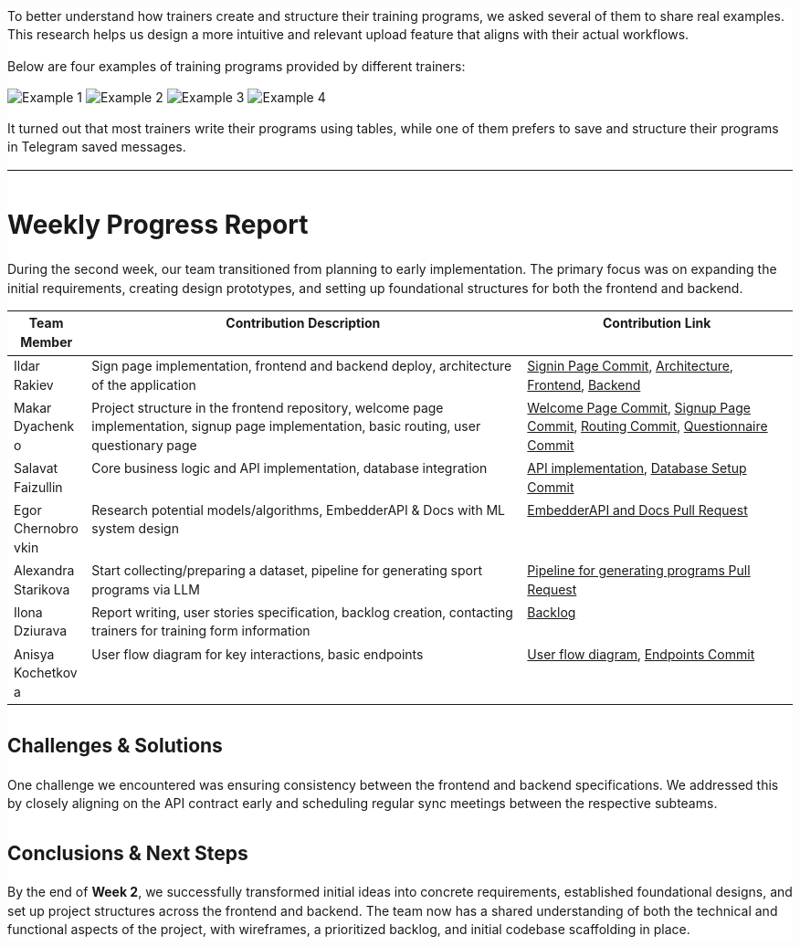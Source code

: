 To better understand how trainers create and structure their training programs, we asked several of them to share real examples. This research helps us design a more intuitive and relevant upload feature that aligns with their actual workflows.

Below are four examples of training programs provided by different trainers:

![Example 1](https://raw.githubusercontent.com/IU-Capstone-Project-2025/UrTraining/main/reports/static/Tabl_box3.jpg)
![Example 2](https://raw.githubusercontent.com/IU-Capstone-Project-2025/UrTraining/main/reports/static/training.jpeg)
![Example 3](https://raw.githubusercontent.com/IU-Capstone-Project-2025/UrTraining/main/reports/static/trainingplan.jpg)
![Example 4](https://raw.githubusercontent.com/IU-Capstone-Project-2025/UrTraining/main/reports/static/example4.jpeg)

It turned out that most trainers write their programs using tables, while one of them prefers to save and structure their programs in Telegram saved messages.

---

# Weekly Progress Report

During the second week, our team transitioned from planning to early implementation. The primary focus was on expanding the initial requirements, creating design prototypes, and setting up foundational structures for both the frontend and backend.

| Team Member         | Contribution Description                                                                                                                                             | Contribution Link                                                                                                      |
| ------------------- | -------------------------------------------------------------------------------------------------------------------------------------------------------------------- | ---------------------------------------------------------------------------------------------------------------------- |
| Ildar Rakiev        | Sign page implementation,  frontend and backend deploy, architecture of the application            | [Signin Page Commit](https://github.com/IU-Capstone-Project-2025/UrTraining/commit/766c215457054c0f67b19731ce8d51b845d6a753), [Architecture](https://raw.githubusercontent.com/IU-Capstone-Project-2025/UrTraining/main/reports/static/ArchitectureDraft.png), [Frontend](http://31.59.121.167), [Backend](http://31.59.121.167:8000/)         |
| Makar Dyachenko     | Project structure in the frontend repository, welcome page implementation, signup page implementation, basic routing, user questionary page                                             | [Welcome Page Commit](https://github.com/IU-Capstone-Project-2025/UrTraining/commit/82749b20b133652e39a3babdabc69a850ab9ad89), [Signup Page Commit](https://github.com/IU-Capstone-Project-2025/UrTraining/commit/a564ea85a27cbdb4a7f65e903c46c91623c6f5a7), [Routing Commit](https://github.com/IU-Capstone-Project-2025/UrTraining/commit/d3b51df4fb867abb5b438d2fee1b18794c09ef94), [Questionnaire Commit](https://github.com/IU-Capstone-Project-2025/UrTraining/commit/2dba37b9608774734c4b61f34956e245c40a64c7)         |
| Salavat Faizullin   | Core business logic and API implementation, database integration                                                                                                 | [API implementation](https://github.com/IU-Capstone-Project-2025/UrTraining/commit/bc7f5aa09aa3452171db3a5c819480c8a0e87221), [Database Setup Commit](https://github.com/IU-Capstone-Project-2025/UrTraining/commit/3bba0ec5cc0aa7f85d3de85020d2eb2e0d54533f)         |
| Egor Chernobrovkin  | Research potential models/algorithms, EmbedderAPI & Docs with ML system design | [EmbedderAPI and Docs Pull Request](https://github.com/IU-Capstone-Project-2025/UrTraining/pull/25)   |
| Alexandra Starikova | Start collecting/preparing a dataset, pipeline for generating sport programs via LLM | [Pipeline for generating programs Pull Request](https://github.com/IU-Capstone-Project-2025/UrTraining/pull/26)        |
| Ilona Dziurava      | Report writing, user stories specification, backlog creation, contacting trainers for training form information | [Backlog](https://urtraining.yougile.com)   |
| Anisya Kochetkova   | User flow diagram for key interactions, basic endpoints   | [User flow diagram](https://www.figma.com/design/hi2bbbi7k00Ri0jgOfRlqE/Untitled?node-id=0-1&p=f&t=JFwQyUtexNgPHoQM-0), [Endpoints Commit](https://github.com/IU-Capstone-Project-2025/UrTraining/commit/dd42e75c9b8516b0741d2118fcf94203b93588d8) |

## Challenges & Solutions

One challenge we encountered was ensuring consistency between the frontend and backend specifications. We addressed this by closely aligning on the API contract early and scheduling regular sync meetings between the respective subteams.

## Conclusions & Next Steps

By the end of **Week 2**, we successfully transformed initial ideas into concrete requirements, established foundational designs, and set up project structures across the frontend and backend. The team now has a shared understanding of both the technical and functional aspects of the project, with wireframes, a prioritized backlog, and initial codebase scaffolding in place.

